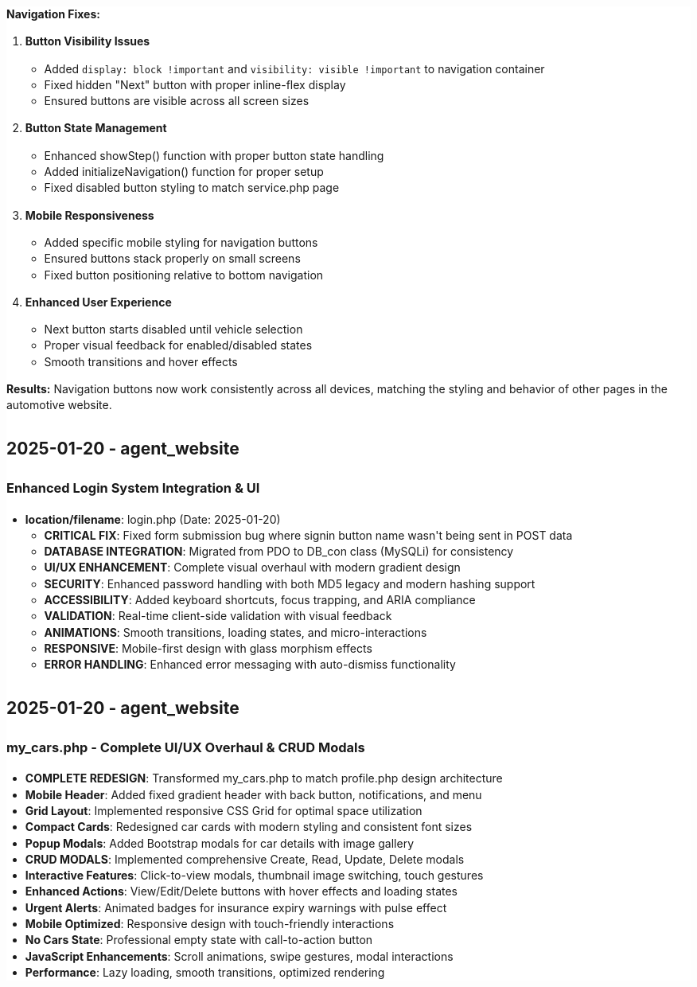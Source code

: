 **Navigation Fixes:**
1. **Button Visibility Issues**
   - Added `display: block !important` and `visibility: visible !important` to navigation container
   - Fixed hidden "Next" button with proper inline-flex display
   - Ensured buttons are visible across all screen sizes

2. **Button State Management**
   - Enhanced showStep() function with proper button state handling
   - Added initializeNavigation() function for proper setup
   - Fixed disabled button styling to match service.php page

3. **Mobile Responsiveness**
   - Added specific mobile styling for navigation buttons
   - Ensured buttons stack properly on small screens
   - Fixed button positioning relative to bottom navigation

4. **Enhanced User Experience**
   - Next button starts disabled until vehicle selection
   - Proper visual feedback for enabled/disabled states
   - Smooth transitions and hover effects

**Results:** Navigation buttons now work consistently across all devices, matching the styling and behavior of other pages in the automotive website.

## 2025-01-20 - agent_website

### Enhanced Login System Integration & UI
- **location/filename**: login.php (Date: 2025-01-20)
  - **CRITICAL FIX**: Fixed form submission bug where signin button name wasn't being sent in POST data
  - **DATABASE INTEGRATION**: Migrated from PDO to DB_con class (MySQLi) for consistency
  - **UI/UX ENHANCEMENT**: Complete visual overhaul with modern gradient design
  - **SECURITY**: Enhanced password handling with both MD5 legacy and modern hashing support  
  - **ACCESSIBILITY**: Added keyboard shortcuts, focus trapping, and ARIA compliance
  - **VALIDATION**: Real-time client-side validation with visual feedback
  - **ANIMATIONS**: Smooth transitions, loading states, and micro-interactions
  - **RESPONSIVE**: Mobile-first design with glass morphism effects
  - **ERROR HANDLING**: Enhanced error messaging with auto-dismiss functionality

## 2025-01-20 - agent_website

### my_cars.php - Complete UI/UX Overhaul & CRUD Modals
- **COMPLETE REDESIGN**: Transformed my_cars.php to match profile.php design architecture
- **Mobile Header**: Added fixed gradient header with back button, notifications, and menu
- **Grid Layout**: Implemented responsive CSS Grid for optimal space utilization
- **Compact Cards**: Redesigned car cards with modern styling and consistent font sizes
- **Popup Modals**: Added Bootstrap modals for car details with image gallery
- **CRUD MODALS**: Implemented comprehensive Create, Read, Update, Delete modals
- **Interactive Features**: Click-to-view modals, thumbnail image switching, touch gestures
- **Enhanced Actions**: View/Edit/Delete buttons with hover effects and loading states
- **Urgent Alerts**: Animated badges for insurance expiry warnings with pulse effect
- **Mobile Optimized**: Responsive design with touch-friendly interactions
- **No Cars State**: Professional empty state with call-to-action button
- **JavaScript Enhancements**: Scroll animations, swipe gestures, modal interactions
- **Performance**: Lazy loading, smooth transitions, optimized rendering
